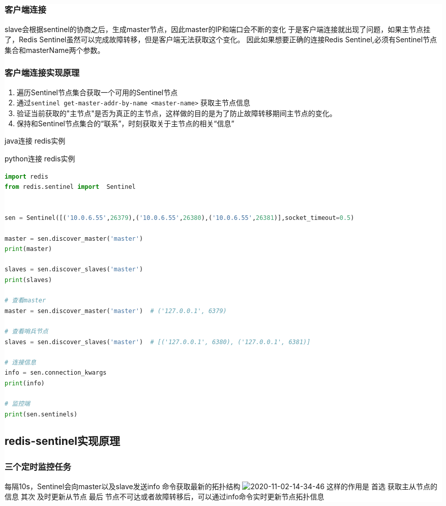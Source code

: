 
### 客户端连接
slave会根据sentinel的协商之后，生成master节点，因此master的IP和端口会不断的变化
于是客户端连接就出现了问题，如果主节点挂了，Redis Sentinel虽然可以完成故障转移，但是客户端无法获取这个变化。
因此如果想要正确的连接Redis Sentinel,必须有Sentinel节点集合和masterName两个参数。

### 客户端连接实现原理
1. 遍历Sentinel节点集合获取一个可用的Sentinel节点
2. 通过`sentinel get-master-addr-by-name <master-name>` 获取主节点信息
3. 验证当前获取的"主节点"是否为真正的主节点，这样做的目的是为了防止故障转移期间主节点的变化。
4. 保持和Sentinel节点集合的“联系”，时刻获取关于主节点的相关“信息”

java连接 redis实例

python连接 redis实例
```py
import redis
from redis.sentinel import  Sentinel


sen = Sentinel([('10.0.6.55',26379),('10.0.6.55',26380),('10.0.6.55',26381)],socket_timeout=0.5)

master = sen.discover_master('master')
print(master)

slaves = sen.discover_slaves('master')
print(slaves)

# 查看master
master = sen.discover_master('master')  # ('127.0.0.1', 6379)

# 查看哨兵节点
slaves = sen.discover_slaves('master')  # [('127.0.0.1', 6380), ('127.0.0.1', 6381)]

# 连接信息
info = sen.connection_kwargs
print(info)

# 监控端
print(sen.sentinels)
```

## redis-sentinel实现原理

### 三个定时监控任务
每隔10s，Sentinel会向master以及slave发送info 命令获取最新的拓扑结构
![2020-11-02-14-34-46](http://noback.upyun.com/2020-11-02-14-34-46.png)
这样的作用是 
首选 获取主从节点的信息 
其次 及时更新从节点 
最后 节点不可达或者故障转移后，可以通过info命令实时更新节点拓扑信息
